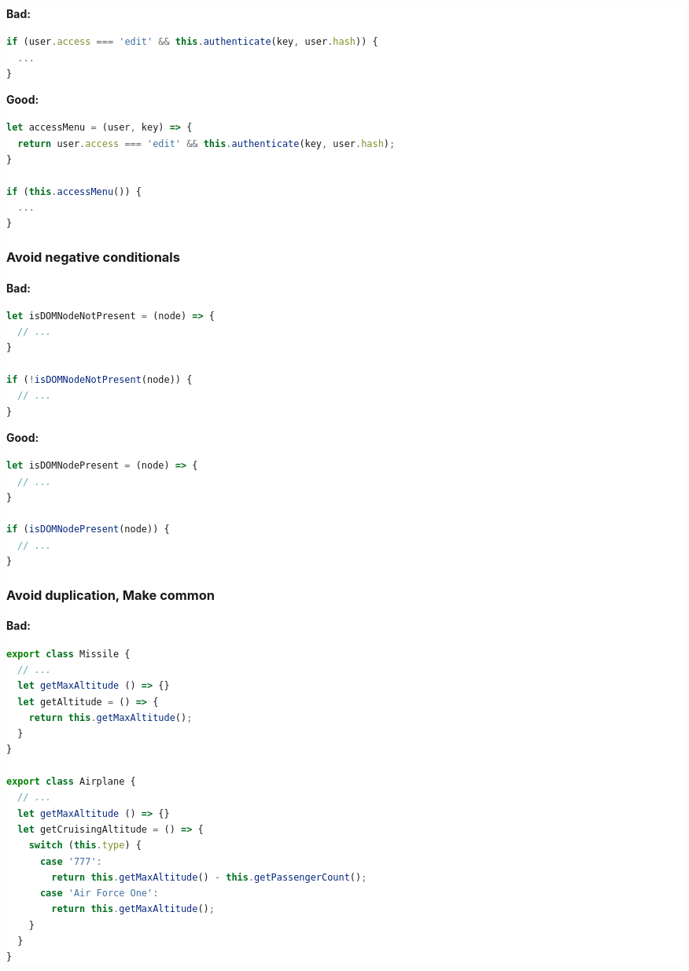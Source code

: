 **Bad:**
```typescript
if (user.access === 'edit' && this.authenticate(key, user.hash)) {
  ...
}
```

**Good:**
```typescript
let accessMenu = (user, key) => {
  return user.access === 'edit' && this.authenticate(key, user.hash);
}

if (this.accessMenu()) {
  ...
}
```

### Avoid negative conditionals

**Bad:**
```typescript
let isDOMNodeNotPresent = (node) => {
  // ...
}

if (!isDOMNodeNotPresent(node)) {
  // ...
}
```

**Good:**
```typescript
let isDOMNodePresent = (node) => {
  // ...
}

if (isDOMNodePresent(node)) {
  // ...
}
```

### Avoid duplication, Make common

**Bad:**
```typescript
export class Missile {
  // ...
  let getMaxAltitude () => {}
  let getAltitude = () => {
    return this.getMaxAltitude();
  }
}

export class Airplane {
  // ...
  let getMaxAltitude () => {}
  let getCruisingAltitude = () => {
    switch (this.type) {
      case '777':
        return this.getMaxAltitude() - this.getPassengerCount();
      case 'Air Force One':
        return this.getMaxAltitude();
    }
  }
}
```